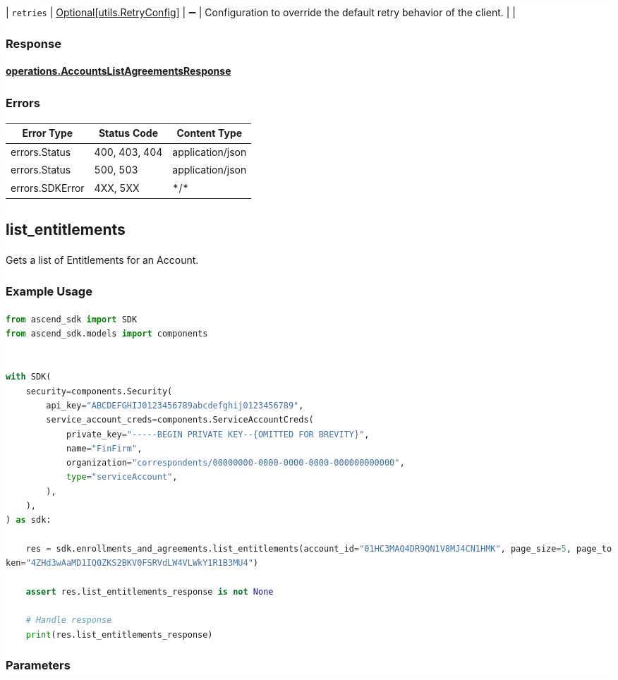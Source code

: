 | `retries`                                                                                                                                                                                                                          | [Optional[utils.RetryConfig]](../../models/utils/retryconfig.md)                                                                                                                                                                   | :heavy_minus_sign:                                                                                                                                                                                                                 | Configuration to override the default retry behavior of the client.                                                                                                                                                                |                                                                                                                                                                                                                                    |

### Response

**[operations.AccountsListAgreementsResponse](../../models/operations/accountslistagreementsresponse.md)**

### Errors

| Error Type       | Status Code      | Content Type     |
| ---------------- | ---------------- | ---------------- |
| errors.Status    | 400, 403, 404    | application/json |
| errors.Status    | 500, 503         | application/json |
| errors.SDKError  | 4XX, 5XX         | \*/\*            |

## list_entitlements

Gets a list of Entitlements for an Account.

### Example Usage


```python
from ascend_sdk import SDK
from ascend_sdk.models import components


with SDK(
    security=components.Security(
        api_key="ABCDEFGHIJ0123456789abcdefghij0123456789",
        service_account_creds=components.ServiceAccountCreds(
            private_key="-----BEGIN PRIVATE KEY--{OMITTED FOR BREVITY}",
            name="FinFirm",
            organization="correspondents/00000000-0000-0000-0000-000000000000",
            type="serviceAccount",
        ),
    ),
) as sdk:

    res = sdk.enrollments_and_agreements.list_entitlements(account_id="01HC3MAQ4DR9QN1V8MJ4CN1HMK", page_size=5, page_token="4ZHd3wAaMD1IQ0ZKS2BKV0FSRVdLW4VLWkY1R1B3MU4")

    assert res.list_entitlements_response is not None

    # Handle response
    print(res.list_entitlements_response)

```

### Parameters
